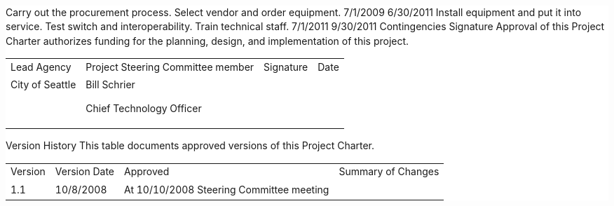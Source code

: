 </td><td>Carry out the procurement process. Select vendor and order equipment.

</td></tr><tr><td>7/1/2009

</td><td>6/30/2011

</td><td>Install equipment and put it into service. Test switch and interoperability. Train technical staff.

</td></tr><tr><td>7/1/2011

</td><td>9/30/2011

</td><td>Contingencies

</td></tr><tr><td>
   
</td><td>
   
</td><td>
   
</td><td>
   
</td><td>
   
</td><td>
   
</td></tr></table> Signature  Approval of this Project Charter authorizes funding for the planning, design, and implementation of this project.

<table><tr><td>Lead Agency

</td><td>Project Steering Committee member

</td><td>Signature

</td><td>Date

</td></tr><tr><td>City of Seattle

</td><td>Bill Schrier

Chief Technology Officer

</td><td>

</td><td>

</td></tr></table>
   
 Version History  This table documents approved versions of this Project Charter.

<table><tr><td>Version

</td><td>Version Date

</td><td>Approved

</td><td>Summary of Changes

</td></tr><tr><td>1.1

</td><td>10/8/2008

</td><td>At 10/10/2008 Steering Committee meeting
